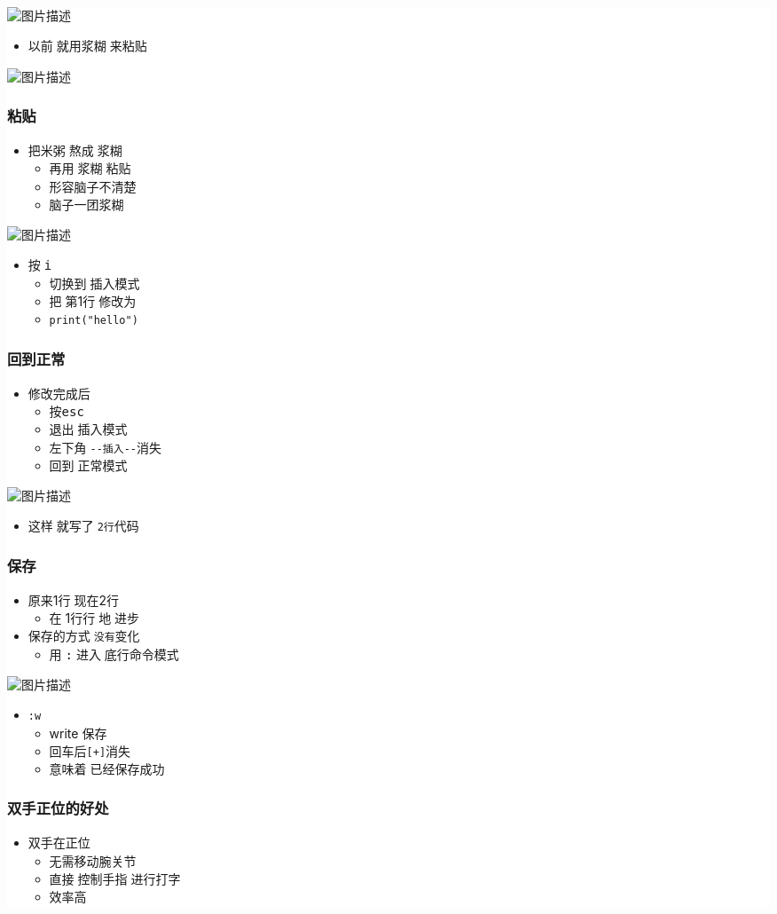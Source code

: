 ![图片描述](https://doc.shiyanlou.com/courses/uid1190679-20240127-1706364810341)

- 以前 就用浆糊 来粘贴

![图片描述](https://doc.shiyanlou.com/courses/uid1190679-20240127-1706363103228)

### 粘贴

- 把米粥 熬成 浆糊
	- 再用 浆糊 粘贴
	- 形容脑子不清楚
	- 脑子一团浆糊

![图片描述](https://doc.shiyanlou.com/courses/uid1190679-20240127-1706364796015)

- 按 <kbd>i</kbd>
	- 切换到 插入模式
	- 把 第1行 修改为 
	- `print("hello")`

### 回到正常

- 修改完成后
	- 按<kbd>esc</kbd> 
	- 退出 插入模式
	- 左下角 `--插入--`消失
	- 回到 正常模式

![图片描述](https://doc.shiyanlou.com/courses/uid1190679-20220909-1662714735052)

- 这样 就写了 `2行`代码

### 保存

- 原来1行 现在2行
	- 在 1行行 地 进步
- 保存的方式 `没有`变化
	- 用 <kbd>:</kbd> 进入 底行命令模式

![图片描述](https://doc.shiyanlou.com/courses/uid1190679-20230219-1676812003179)

- `:w` 
	- write 保存
	- 回车后`[+]`消失
	- 意味着 已经保存成功

### 双手正位的好处

- 双手在正位
	- 无需移动腕关节
	- 直接 控制手指 进行打字
	- 效率高
